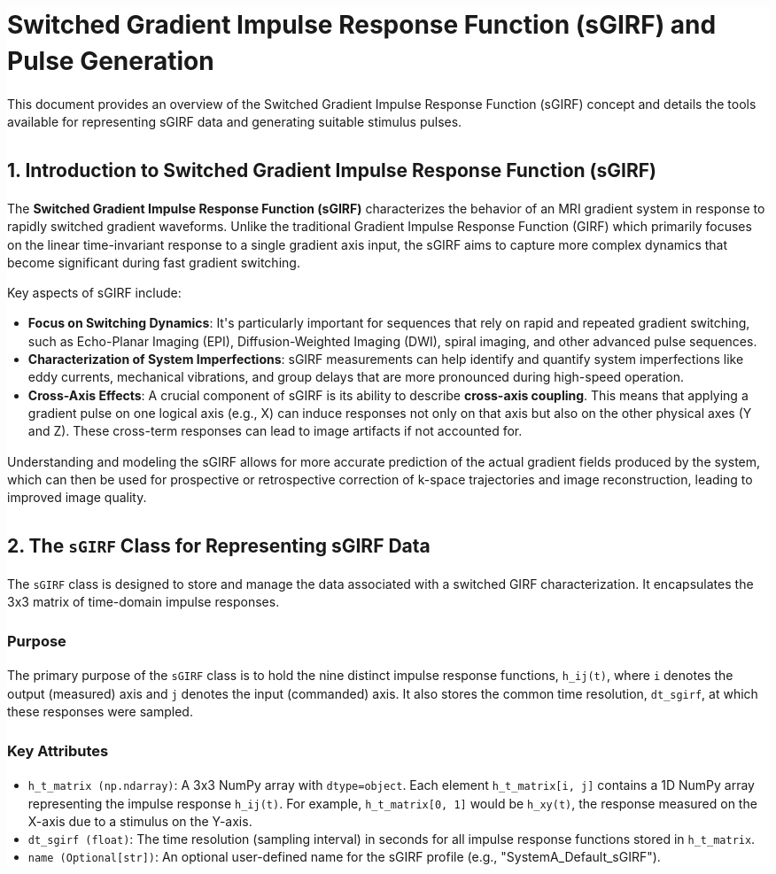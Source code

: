 # Switched Gradient Impulse Response Function (sGIRF) and Pulse Generation

This document provides an overview of the Switched Gradient Impulse Response Function (sGIRF) concept and details the tools available for representing sGIRF data and generating suitable stimulus pulses.

## 1. Introduction to Switched Gradient Impulse Response Function (sGIRF)

The **Switched Gradient Impulse Response Function (sGIRF)** characterizes the behavior of an MRI gradient system in response to rapidly switched gradient waveforms. Unlike the traditional Gradient Impulse Response Function (GIRF) which primarily focuses on the linear time-invariant response to a single gradient axis input, the sGIRF aims to capture more complex dynamics that become significant during fast gradient switching.

Key aspects of sGIRF include:

*   **Focus on Switching Dynamics**: It's particularly important for sequences that rely on rapid and repeated gradient switching, such as Echo-Planar Imaging (EPI), Diffusion-Weighted Imaging (DWI), spiral imaging, and other advanced pulse sequences.
*   **Characterization of System Imperfections**: sGIRF measurements can help identify and quantify system imperfections like eddy currents, mechanical vibrations, and group delays that are more pronounced during high-speed operation.
*   **Cross-Axis Effects**: A crucial component of sGIRF is its ability to describe **cross-axis coupling**. This means that applying a gradient pulse on one logical axis (e.g., X) can induce responses not only on that axis but also on the other physical axes (Y and Z). These cross-term responses can lead to image artifacts if not accounted for.

Understanding and modeling the sGIRF allows for more accurate prediction of the actual gradient fields produced by the system, which can then be used for prospective or retrospective correction of k-space trajectories and image reconstruction, leading to improved image quality.

## 2. The `sGIRF` Class for Representing sGIRF Data

The `sGIRF` class is designed to store and manage the data associated with a switched GIRF characterization. It encapsulates the 3x3 matrix of time-domain impulse responses.

### Purpose

The primary purpose of the `sGIRF` class is to hold the nine distinct impulse response functions, `h_ij(t)`, where `i` denotes the output (measured) axis and `j` denotes the input (commanded) axis. It also stores the common time resolution, `dt_sgirf`, at which these responses were sampled.

### Key Attributes

*   `h_t_matrix (np.ndarray)`: A 3x3 NumPy array with `dtype=object`. Each element `h_t_matrix[i, j]` contains a 1D NumPy array representing the impulse response `h_ij(t)`. For example, `h_t_matrix[0, 1]` would be `h_xy(t)`, the response measured on the X-axis due to a stimulus on the Y-axis.
*   `dt_sgirf (float)`: The time resolution (sampling interval) in seconds for all impulse response functions stored in `h_t_matrix`.
*   `name (Optional[str])`: An optional user-defined name for the sGIRF profile (e.g., "SystemA_Default_sGIRF").
